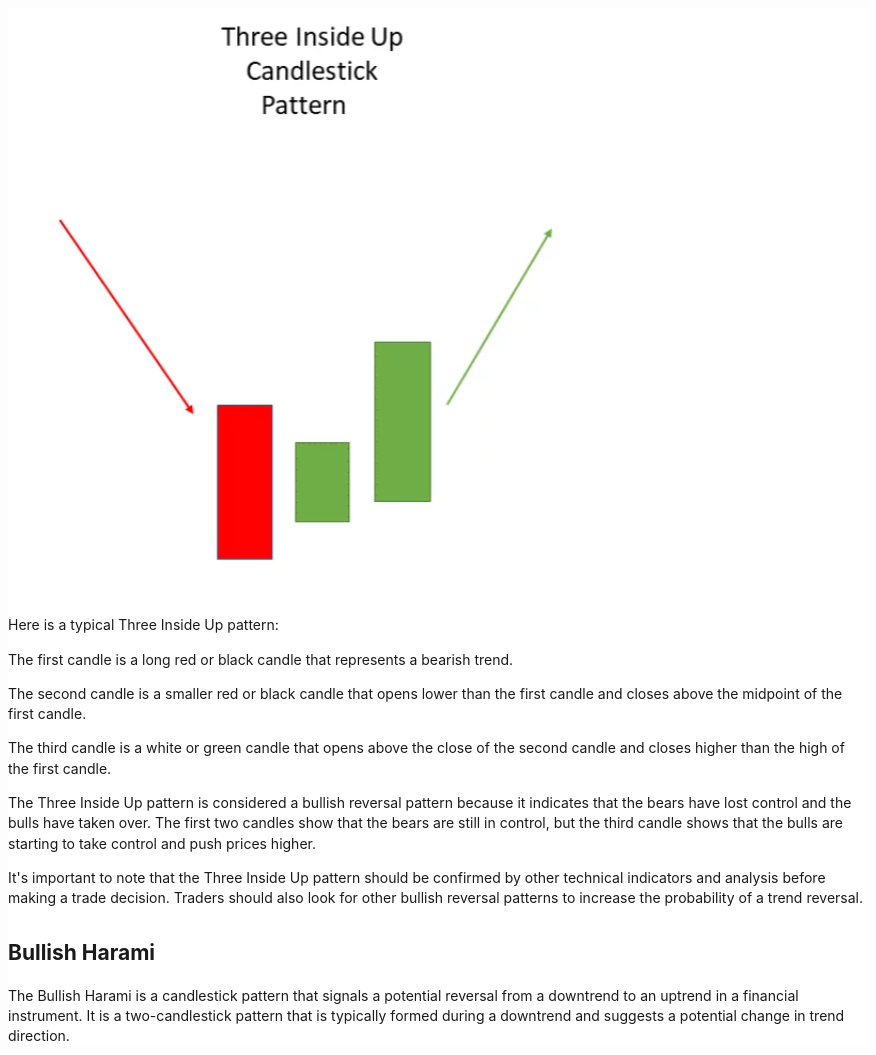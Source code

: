 ![Alt text](images/threeinsideup.png)

Here is a typical Three Inside Up pattern:

The first candle is a long red or black candle that represents a bearish trend.

The second candle is a smaller red or black candle that opens lower than the first candle and closes above the midpoint of the first candle.

The third candle is a white or green candle that opens above the close of the second candle and closes higher than the high of the first candle.

The Three Inside Up pattern is considered a bullish reversal pattern because it indicates that the bears have lost control and the bulls have taken over. The first two candles show that the bears are still in control, but the third candle shows that the bulls are starting to take control and push prices higher.

It's important to note that the Three Inside Up pattern should be confirmed by other technical indicators and analysis before making a trade decision. Traders should also look for other bullish reversal patterns to increase the probability of a trend reversal.

## Bullish Harami
The Bullish Harami is a candlestick pattern that signals a potential reversal from a downtrend to an uptrend in a financial instrument. It is a two-candlestick pattern that is typically formed during a downtrend and suggests a potential change in trend direction.
